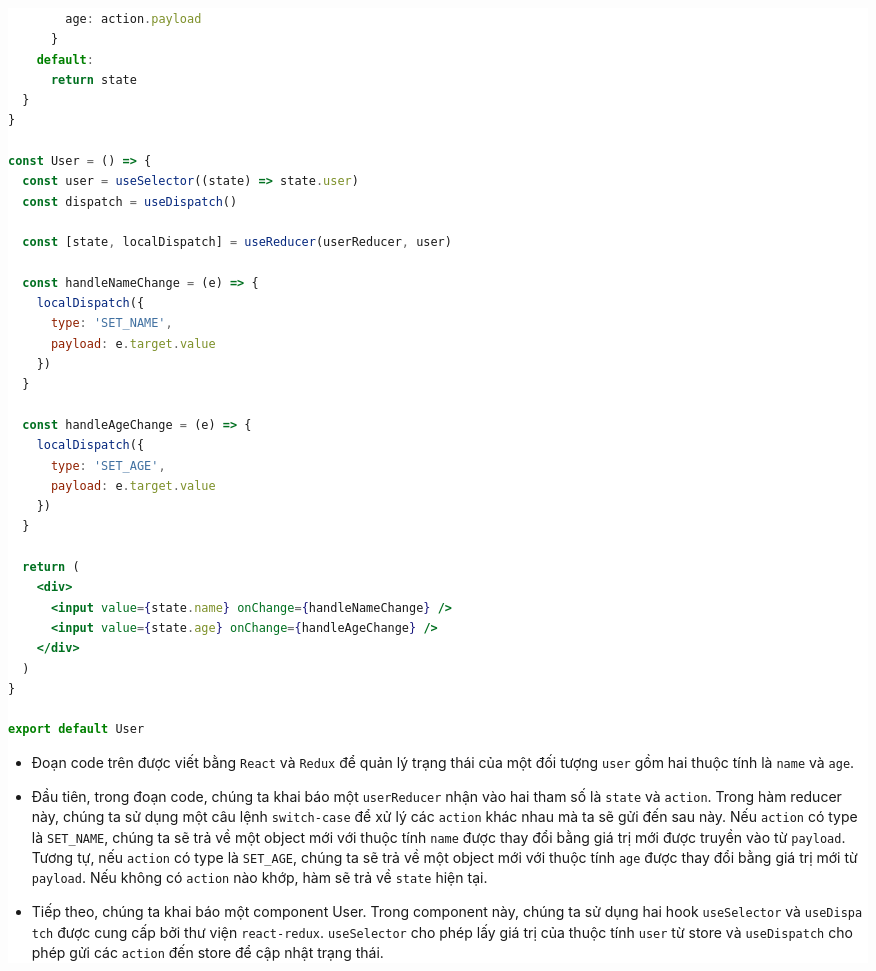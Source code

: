 ```jsx
        age: action.payload
      }
    default:
      return state
  }
}

const User = () => {
  const user = useSelector((state) => state.user)
  const dispatch = useDispatch()

  const [state, localDispatch] = useReducer(userReducer, user)

  const handleNameChange = (e) => {
    localDispatch({
      type: 'SET_NAME',
      payload: e.target.value
    })
  }

  const handleAgeChange = (e) => {
    localDispatch({
      type: 'SET_AGE',
      payload: e.target.value
    })
  }

  return (
    <div>
      <input value={state.name} onChange={handleNameChange} />
      <input value={state.age} onChange={handleAgeChange} />
    </div>
  )
}

export default User
```

- Đoạn code trên được viết bằng `React` và `Redux` để quản lý trạng thái của một đối tượng `user` gồm hai thuộc tính là `name` và `age`.

- Đầu tiên, trong đoạn code, chúng ta khai báo một `userReducer` nhận vào hai tham số là `state` và `action`. Trong hàm reducer này, chúng ta sử dụng một câu lệnh `switch-case` để xử lý các `action` khác nhau mà ta sẽ gửi đến sau này. Nếu `action` có type là `SET_NAME`, chúng ta sẽ trả về một object mới với thuộc tính `name` được thay đổi bằng giá trị mới được truyền vào từ `payload`. Tương tự, nếu `action` có type là `SET_AGE`, chúng ta sẽ trả về một object mới với thuộc tính `age` được thay đổi bằng giá trị mới từ `payload`. Nếu không có `action` nào khớp, hàm sẽ trả về `state` hiện tại.

- Tiếp theo, chúng ta khai báo một component User. Trong component này, chúng ta sử dụng hai hook `useSelector` và `useDispatch` được cung cấp bởi thư viện `react-redux`. `useSelector` cho phép lấy giá trị của thuộc tính `user` từ store và `useDispatch` cho phép gửi các `action` đến store để cập nhật trạng thái.
